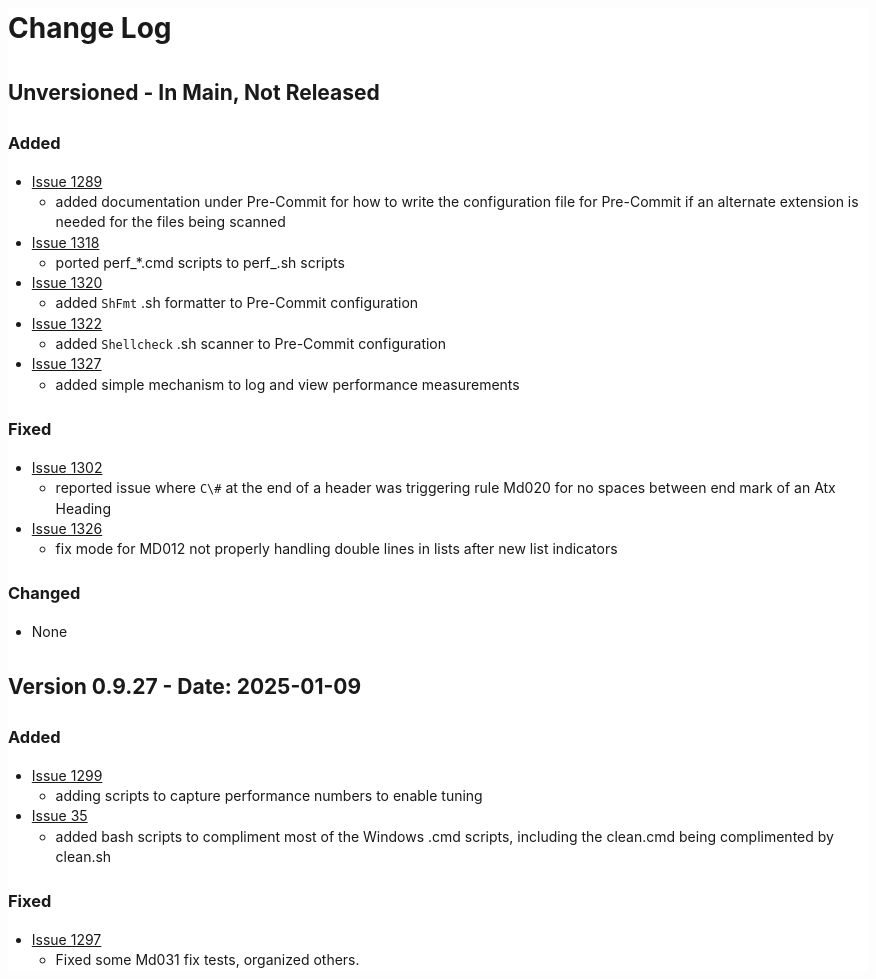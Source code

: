 # Change Log

## Unversioned - In Main, Not Released


### Added

- [Issue 1289](https://github.com/jackdewinter/pymarkdown/issues/1289)
    - added documentation under Pre-Commit for how to write the configuration file
      for Pre-Commit if an alternate extension is needed for the files being scanned
- [Issue 1318](https://github.com/jackdewinter/pymarkdown/issues/1318)
    - ported perf_*.cmd scripts to perf_.sh scripts
- [Issue 1320](https://github.com/jackdewinter/pymarkdown/issues/1320)
    - added `ShFmt` .sh formatter to Pre-Commit configuration
- [Issue 1322](https://github.com/jackdewinter/pymarkdown/issues/1322)
    - added `Shellcheck` .sh scanner to Pre-Commit configuration
- [Issue 1327](https://github.com/jackdewinter/pymarkdown/issues/1327)
    - added simple mechanism to log and view performance measurements


### Fixed

- [Issue 1302](https://github.com/jackdewinter/pymarkdown/issues/1302)
    - reported issue where `C\#` at the end of a header was triggering
      rule Md020 for no spaces between end mark of an Atx Heading
- [Issue 1326](https://github.com/jackdewinter/pymarkdown/issues/1326)
    - fix mode for MD012 not properly handling double lines in lists after
      new list indicators


### Changed

- None

## Version 0.9.27 - Date: 2025-01-09


### Added

- [Issue 1299](https://github.com/jackdewinter/pymarkdown/issues/1299)
    - adding scripts to capture performance numbers to enable tuning
- [Issue 35](https://github.com/jackdewinter/pymarkdown/issues/35)
    - added bash scripts to compliment most of the Windows .cmd scripts,
      including the clean.cmd being complimented by clean.sh


### Fixed

- [Issue 1297](https://github.com/jackdewinter/pymarkdown/issues/1297)
    - Fixed some Md031 fix tests, organized others.

